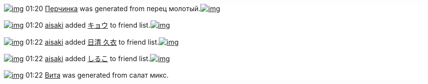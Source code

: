 [![img](http://www.deviantsart.com/mmt231.png)](http://www.barcodekanojo.com/kanojo/2920441/%D0%9F%D0%B5%D1%80%D1%87%D0%B8%D0%BD%D0%BA%D0%B0) 01:20 [Перчинка](http://www.barcodekanojo.com/kanojo/2920441/%D0%9F%D0%B5%D1%80%D1%87%D0%B8%D0%BD%D0%BA%D0%B0) was generated from перец молотый.[![img](http://www.deviantsart.com/29iang9.jpeg)](http://www.barcodekanojo.com/product_images/barcode/5561568/1399479579/%D0%BF%D0%B5%D1%80%D0%B5%D1%86%20%D0%BC%D0%BE%D0%BB%D0%BE%D1%82%D1%8B%D0%B9.jpg) 

[![img](http://www.deviantsart.com/1k3c6f6.jpeg)](http://www.barcodekanojo.com/user/400641/aisaki) 01:20 [aisaki](http://www.barcodekanojo.com/user/400641/aisaki) added [キョウ](http://www.barcodekanojo.com/kanojo/83378/%E3%82%AD%E3%83%A7%E3%82%A6) to friend list.[![img](http://www.deviantsart.com/ifger0.png)](http://www.barcodekanojo.com/kanojo/83378/%E3%82%AD%E3%83%A7%E3%82%A6) 

[![img](http://www.deviantsart.com/1k3c6f6.jpeg)](http://www.barcodekanojo.com/user/400641/aisaki) 01:22 [aisaki](http://www.barcodekanojo.com/user/400641/aisaki) added [日清 久衣](http://www.barcodekanojo.com/kanojo/2535185/%E6%97%A5%E6%B8%85%20%E4%B9%85%E8%A1%A3) to friend list.[![img](http://www.deviantsart.com/ude9q1.png)](http://www.barcodekanojo.com/kanojo/2535185/%E6%97%A5%E6%B8%85%20%E4%B9%85%E8%A1%A3) 

[![img](http://www.deviantsart.com/1k3c6f6.jpeg)](http://www.barcodekanojo.com/user/400641/aisaki) 01:22 [aisaki](http://www.barcodekanojo.com/user/400641/aisaki) added [しるこ](http://www.barcodekanojo.com/kanojo/2647017/%E3%81%97%E3%82%8B%E3%81%93) to friend list.[![img](http://www.deviantsart.com/3ckiod.png)](http://www.barcodekanojo.com/kanojo/2647017/%E3%81%97%E3%82%8B%E3%81%93) 

[![img](http://www.deviantsart.com/vldcck.png)](http://www.barcodekanojo.com/kanojo/2920442/%D0%92%D0%B8%D1%82%D0%B0) 01:22 [Вита](http://www.barcodekanojo.com/kanojo/2920442/%D0%92%D0%B8%D1%82%D0%B0) was generated from салат микс.

